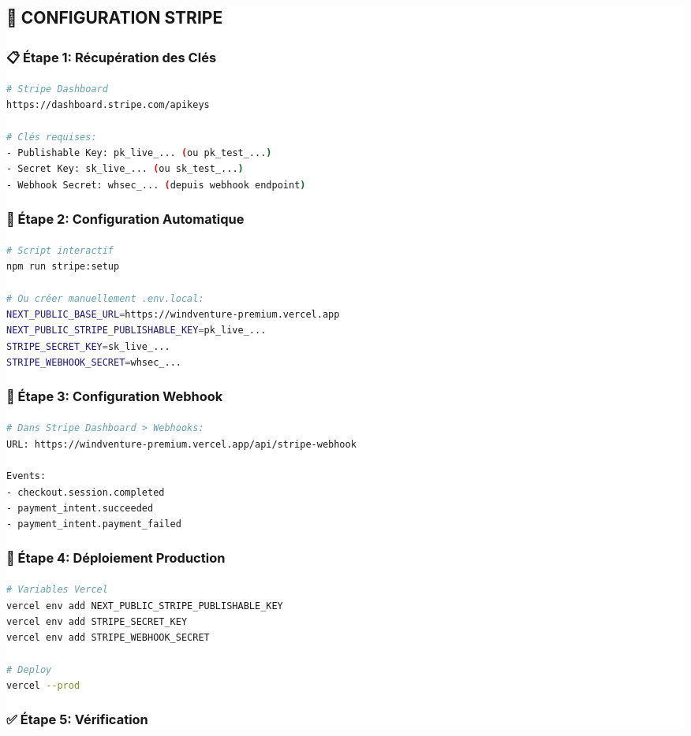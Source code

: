 
## 🔧 CONFIGURATION STRIPE

### 📋 Étape 1: Récupération des Clés

```bash
# Stripe Dashboard
https://dashboard.stripe.com/apikeys

# Clés requises:
- Publishable Key: pk_live_... (ou pk_test_...)
- Secret Key: sk_live_... (ou sk_test_...)
- Webhook Secret: whsec_... (depuis webhook endpoint)
```

### 📝 Étape 2: Configuration Automatique

```bash
# Script interactif
npm run stripe:setup

# Ou créer manuellement .env.local:
NEXT_PUBLIC_BASE_URL=https://windventure-premium.vercel.app
NEXT_PUBLIC_STRIPE_PUBLISHABLE_KEY=pk_live_...
STRIPE_SECRET_KEY=sk_live_...
STRIPE_WEBHOOK_SECRET=whsec_...
```

### 🔗 Étape 3: Configuration Webhook

```bash
# Dans Stripe Dashboard > Webhooks:
URL: https://windventure-premium.vercel.app/api/stripe-webhook

Events:
- checkout.session.completed
- payment_intent.succeeded  
- payment_intent.payment_failed
```

### 🚀 Étape 4: Déploiement Production

```bash
# Variables Vercel
vercel env add NEXT_PUBLIC_STRIPE_PUBLISHABLE_KEY
vercel env add STRIPE_SECRET_KEY
vercel env add STRIPE_WEBHOOK_SECRET

# Deploy
vercel --prod
```

### ✅ Étape 5: Vérification
